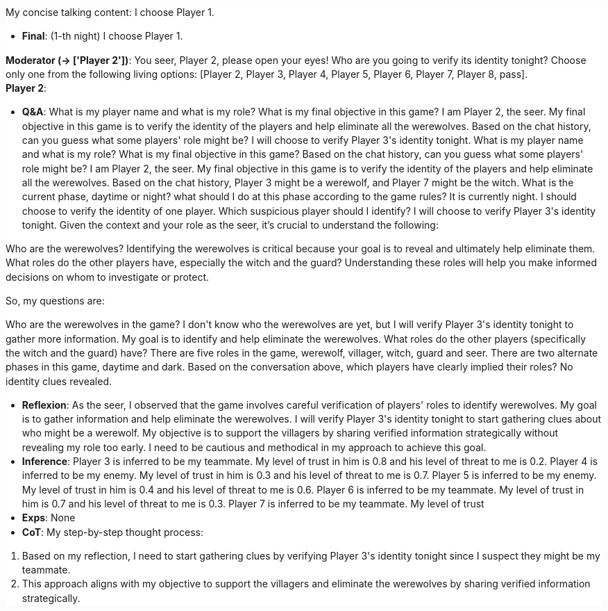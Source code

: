 My concise talking content: I choose Player 1.  

- **Final**: (1-th night) I choose Player 1.  

**Moderator (-> ['Player 2'])**: You seer, Player 2, please open your eyes! Who are you going to verify its identity tonight? Choose only one from the following living options: [Player 2, Player 3, Player 4, Player 5, Player 6, Player 7, Player 8, pass].   
**Player 2**:  
- **Q&A**: What is my player name and what is my role? What is my final objective in this game? I am Player 2, the seer. My final objective in this game is to verify the identity of the players and help eliminate all the werewolves.
Based on the chat history, can you guess what some players' role might be? I will choose to verify Player 3's identity tonight.
What is my player name and what is my role? What is my final objective in this game? Based on the chat history, can you guess what some players' role might be? I am Player 2, the seer. My final objective in this game is to verify the identity of the players and help eliminate all the werewolves. Based on the chat history, Player 3 might be a werewolf, and Player 7 might be the witch.
What is the current phase, daytime or night? what should I do at this phase according to the game rules? It is currently night. I should choose to verify the identity of one player.
Which suspicious player should I identify? I will choose to verify Player 3's identity tonight.
Given the context and your role as the seer, it’s crucial to understand the following:

Who are the werewolves? Identifying the werewolves is critical because your goal is to reveal and ultimately help eliminate them.
What roles do the other players have, especially the witch and the guard? Understanding these roles will help you make informed decisions on whom to investigate or protect.

So, my questions are:

Who are the werewolves in the game? I don't know who the werewolves are yet, but I will verify Player 3's identity tonight to gather more information. My goal is to identify and help eliminate the werewolves.
What roles do the other players (specifically the witch and the guard) have? There are five roles in the game, werewolf, villager, witch, guard and seer. There are two alternate phases in this game, daytime and dark.
Based on the conversation above, which players have clearly implied their roles? No identity clues revealed.  
- **Reflexion**: As the seer, I observed that the game involves careful verification of players' roles to identify werewolves. My goal is to gather information and help eliminate the werewolves. I will verify Player 3's identity tonight to start gathering clues about who might be a werewolf. My objective is to support the villagers by sharing verified information strategically without revealing my role too early. I need to be cautious and methodical in my approach to achieve this goal.  
- **Inference**: Player 3 is inferred to be my teammate. My level of trust in him is 0.8 and his level of threat to me is 0.2.
Player 4 is inferred to be my enemy. My level of trust in him is 0.3 and his level of threat to me is 0.7.
Player 5 is inferred to be my enemy. My level of trust in him is 0.4 and his level of threat to me is 0.6.
Player 6 is inferred to be my teammate. My level of trust in him is 0.7 and his level of threat to me is 0.3.
Player 7 is inferred to be my teammate. My level of trust  
- **Exps**: None  
- **CoT**: My step-by-step thought process:
1. Based on my reflection, I need to start gathering clues by verifying Player 3's identity tonight since I suspect they might be my teammate.
2. This approach aligns with my objective to support the villagers and eliminate the werewolves by sharing verified information strategically.
